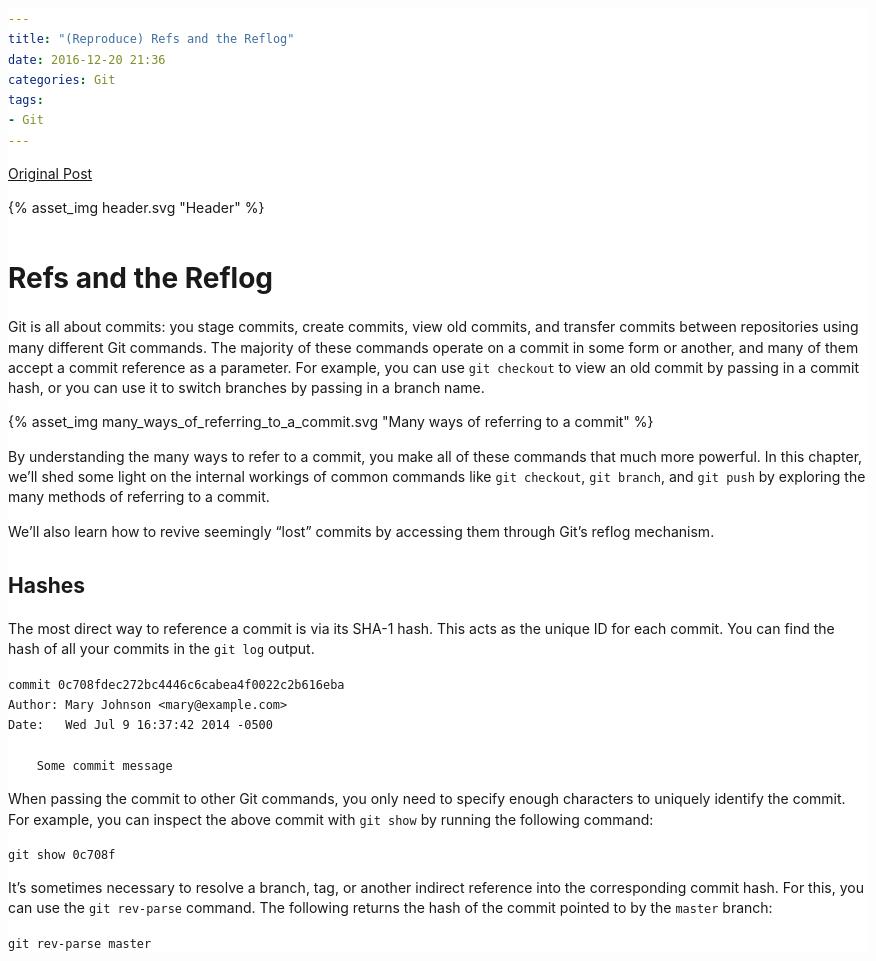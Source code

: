 ```yaml
---
title: "(Reproduce) Refs and the Reflog"
date: 2016-12-20 21:36
categories: Git
tags:
- Git
---
```

[Original Post](https://www.atlassian.com/git/tutorials/refs-and-the-reflog/)

{% asset_img header.svg "Header" %}

# Refs and the Reflog

Git is all about commits: you stage commits, create commits, view old commits, and transfer commits between repositories using many different Git commands. The majority of these commands operate on a commit in some form or another, and many of them accept a commit reference as a parameter. For example, you can use `git checkout` to view an old commit by passing in a commit hash, or you can use it to switch branches by passing in a branch name.

{% asset_img many_ways_of_referring_to_a_commit.svg "Many ways of referring to a commit" %}

By understanding the many ways to refer to a commit, you make all of these commands that much more powerful. In this chapter, we’ll shed some light on the internal workings of common commands like `git checkout`, `git branch`, and `git push` by exploring the many methods of referring to a commit.

We’ll also learn how to revive seemingly “lost” commits by accessing them through Git’s reflog mechanism.

## Hashes

The most direct way to reference a commit is via its SHA-1 hash. This acts as the unique ID for each commit. You can find the hash of all your commits in the `git log` output.
```
commit 0c708fdec272bc4446c6cabea4f0022c2b616eba
Author: Mary Johnson <mary@example.com>
Date:   Wed Jul 9 16:37:42 2014 -0500

    Some commit message
```

When passing the commit to other Git commands, you only need to specify enough characters to uniquely identify the commit. For example, you can inspect the above commit with `git show` by running the following command:
```shell
git show 0c708f
```

It’s sometimes necessary to resolve a branch, tag, or another indirect reference into the corresponding commit hash. For this, you can use the `git rev-parse` command. The following returns the hash of the commit pointed to by the `master` branch:
```shell
git rev-parse master
```
